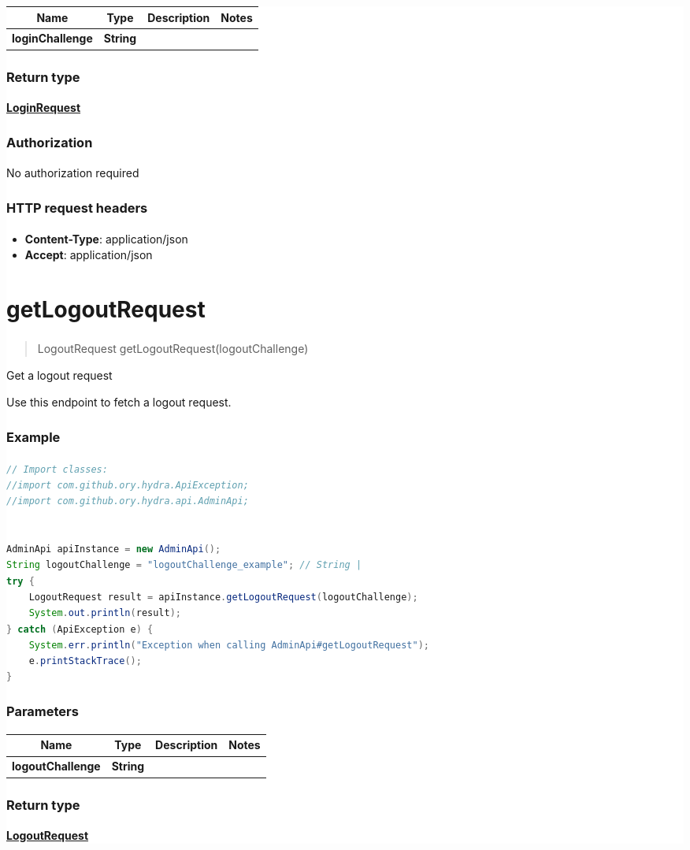 Name | Type | Description  | Notes
------------- | ------------- | ------------- | -------------
 **loginChallenge** | **String**|  |

### Return type

[**LoginRequest**](LoginRequest.md)

### Authorization

No authorization required

### HTTP request headers

 - **Content-Type**: application/json
 - **Accept**: application/json

<a name="getLogoutRequest"></a>
# **getLogoutRequest**
> LogoutRequest getLogoutRequest(logoutChallenge)

Get a logout request

Use this endpoint to fetch a logout request.

### Example
```java
// Import classes:
//import com.github.ory.hydra.ApiException;
//import com.github.ory.hydra.api.AdminApi;


AdminApi apiInstance = new AdminApi();
String logoutChallenge = "logoutChallenge_example"; // String | 
try {
    LogoutRequest result = apiInstance.getLogoutRequest(logoutChallenge);
    System.out.println(result);
} catch (ApiException e) {
    System.err.println("Exception when calling AdminApi#getLogoutRequest");
    e.printStackTrace();
}
```

### Parameters

Name | Type | Description  | Notes
------------- | ------------- | ------------- | -------------
 **logoutChallenge** | **String**|  |

### Return type

[**LogoutRequest**](LogoutRequest.md)
